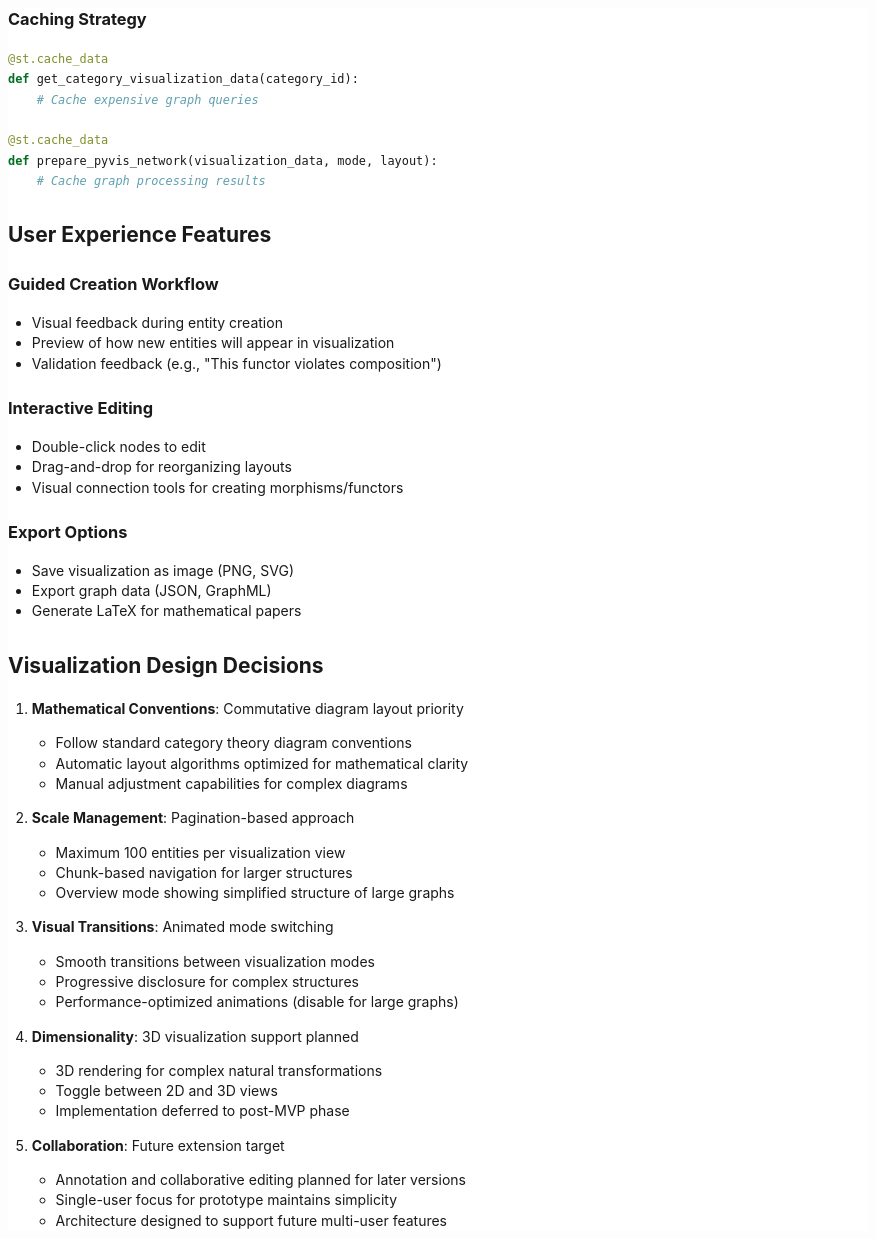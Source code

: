 ### Caching Strategy
```python
@st.cache_data
def get_category_visualization_data(category_id):
    # Cache expensive graph queries
    
@st.cache_data  
def prepare_pyvis_network(visualization_data, mode, layout):
    # Cache graph processing results
```

## User Experience Features

### Guided Creation Workflow
- Visual feedback during entity creation
- Preview of how new entities will appear in visualization
- Validation feedback (e.g., "This functor violates composition")

### Interactive Editing
- Double-click nodes to edit
- Drag-and-drop for reorganizing layouts
- Visual connection tools for creating morphisms/functors

### Export Options
- Save visualization as image (PNG, SVG)
- Export graph data (JSON, GraphML)
- Generate LaTeX for mathematical papers

## Visualization Design Decisions

1. **Mathematical Conventions**: Commutative diagram layout priority
   - Follow standard category theory diagram conventions
   - Automatic layout algorithms optimized for mathematical clarity
   - Manual adjustment capabilities for complex diagrams

2. **Scale Management**: Pagination-based approach
   - Maximum 100 entities per visualization view
   - Chunk-based navigation for larger structures
   - Overview mode showing simplified structure of large graphs

3. **Visual Transitions**: Animated mode switching
   - Smooth transitions between visualization modes
   - Progressive disclosure for complex structures
   - Performance-optimized animations (disable for large graphs)

4. **Dimensionality**: 3D visualization support planned
   - 3D rendering for complex natural transformations
   - Toggle between 2D and 3D views
   - Implementation deferred to post-MVP phase

5. **Collaboration**: Future extension target
   - Annotation and collaborative editing planned for later versions
   - Single-user focus for prototype maintains simplicity
   - Architecture designed to support future multi-user features

